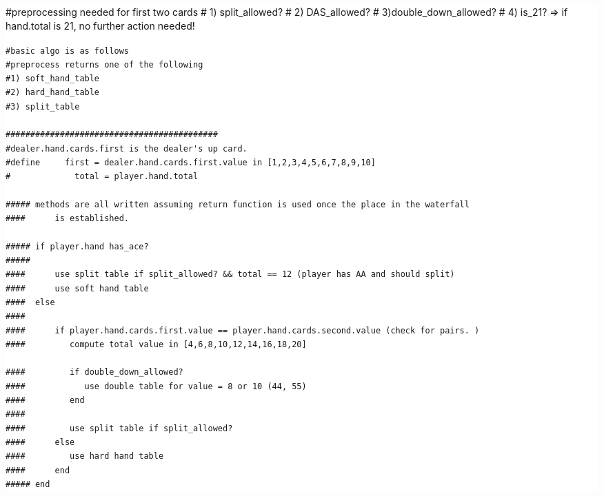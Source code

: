   #preprocessing needed for first two cards
    # 1) split_allowed?
    # 2) DAS_allowed?
    # 3)double_down_allowed?
    # 4) is_21? => if hand.total is 21, no further action needed!

  

  
    #basic algo is as follows
    #preprocess returns one of the following
    #1) soft_hand_table
    #2) hard_hand_table
    #3) split_table

    ###########################################
    #dealer.hand.cards.first is the dealer's up card. 
    #define     first = dealer.hand.cards.first.value in [1,2,3,4,5,6,7,8,9,10]
    #             total = player.hand.total

    ##### methods are all written assuming return function is used once the place in the waterfall
    ####      is established.

    ##### if player.hand has_ace?
    #####     
    ####      use split table if split_allowed? && total == 12 (player has AA and should split)
    ####      use soft hand table
    ####  else
    ####      
    ####      if player.hand.cards.first.value == player.hand.cards.second.value (check for pairs. )
    ####         compute total value in [4,6,8,10,12,14,16,18,20]

    ####         if double_down_allowed?
    ####            use double table for value = 8 or 10 (44, 55)
    ####         end
    ####         
    ####         use split table if split_allowed? 
    ####      else
    ####         use hard hand table
    ####      end
    ##### end
